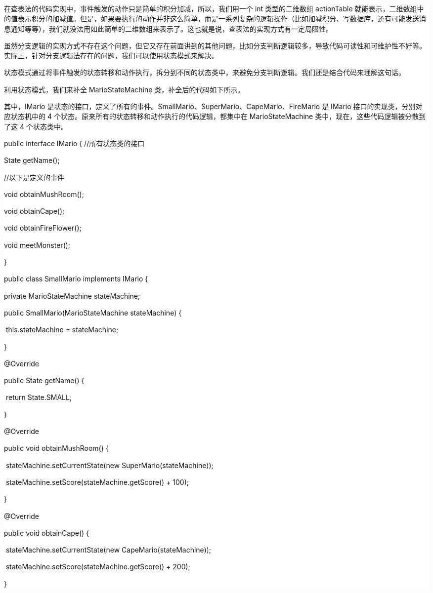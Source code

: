 在查表法的代码实现中，事件触发的动作只是简单的积分加减，所以，我们用一个 int 类型的二维数组 actionTable 就能表示，二维数组中的值表示积分的加减值。但是，如果要执行的动作并非这么简单，而是一系列复杂的逻辑操作（比如加减积分、写数据库，还有可能发送消息通知等等），我们就没法用如此简单的二维数组来表示了。这也就是说，查表法的实现方式有一定局限性。

虽然分支逻辑的实现方式不存在这个问题，但它又存在前面讲到的其他问题，比如分支判断逻辑较多，导致代码可读性和可维护性不好等。实际上，针对分支逻辑法存在的问题，我们可以使用状态模式来解决。

状态模式通过将事件触发的状态转移和动作执行，拆分到不同的状态类中，来避免分支判断逻辑。我们还是结合代码来理解这句话。

利用状态模式，我们来补全 MarioStateMachine 类，补全后的代码如下所示。

其中，IMario 是状态的接口，定义了所有的事件。SmallMario、SuperMario、CapeMario、FireMario 是 IMario 接口的实现类，分别对应状态机中的 4 个状态。原来所有的状态转移和动作执行的代码逻辑，都集中在 MarioStateMachine 类中，现在，这些代码逻辑被分散到了这 4 个状态类中。

public interface IMario { //所有状态类的接口

  State getName();

  //以下是定义的事件

  void obtainMushRoom();

  void obtainCape();

  void obtainFireFlower();

  void meetMonster();

}

public class SmallMario implements IMario {

  private MarioStateMachine stateMachine;

  public SmallMario(MarioStateMachine stateMachine) {

​    this.stateMachine = stateMachine;

  }

  @Override

  public State getName() {

​    return State.SMALL;

  }

  @Override

  public void obtainMushRoom() {

​    stateMachine.setCurrentState(new SuperMario(stateMachine));

​    stateMachine.setScore(stateMachine.getScore() + 100);

  }

  @Override

  public void obtainCape() {

​    stateMachine.setCurrentState(new CapeMario(stateMachine));

​    stateMachine.setScore(stateMachine.getScore() + 200);

  }
